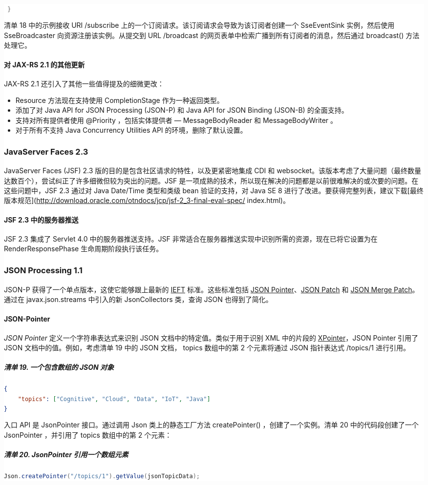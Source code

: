 ```java
 } 
```

清单 18 中的示例接收 URI  /subscribe  上的一个订阅请求。该订阅请求会导致为该订阅者创建一个  SseEventSink  实例，然后使用  SseBroadcaster  向资源注册该实例。从提交到 URL  /broadcast  的网页表单中检索广播到所有订阅者的消息，然后通过 broadcast()  方法处理它。

#### 对 JAX-RS 2.1 的其他更新

JAX-RS 2.1 还引入了其他一些值得提及的细微更改：

-  Resource  方法现在支持使用  CompletionStage  作为一种返回类型。
- 添加了对 Java API for JSON Processing (JSON-P) 和 Java API for JSON Binding (JSON-B) 的全面支持。
- 支持对所有提供者使用  @Priority ，包括实体提供者 — MessageBodyReader  和  MessageBodyWriter 。
- 对于所有不支持 Java Concurrency Utilities API 的环境，删除了默认设置。

### JavaServer Faces 2.3

JavaServer Faces (JSF) 2.3 版的目的是包含社区请求的特性，以及更紧密地集成 CDI 和 websocket。该版本考虑了大量问题（最终数量达数百个），尝试纠正了许多细微但较为突出的问题。JSF 是一项成熟的技术，所以现在解决的问题都是以前很难解决的或次要的问题。在这些问题中，JSF 2.3 通过对 Java  Date/Time  类型和类级 bean 验证的支持，对 Java SE 8 进行了改进。要获得完整列表，建议下载[最终版本规范](http://download.oracle.com/otndocs/jcp/jsf-2_3-final-eval-spec/ index.html)。

#### JSF 2.3 中的服务器推送

JSF 2.3 集成了 Servlet 4.0 中的服务器推送支持。JSF 非常适合在服务器推送实现中识别所需的资源，现在已将它设置为在 RenderResponsePhase  生命周期阶段执行该任务。

### JSON Processing 1.1

JSON-P 获得了一个单点版本，这使它能够跟上最新的 [IEFT](https://www.ietf.org/) 标准。这些标准包括 [JSON Pointer](http://tools.ietf.org/html/rfc6901)、[JSON Patch](http://tools.ietf.org/html/rfc6902) 和 [JSON Merge Patch](http://tools.ietf.org/html/rfc7396)。 通过在  javax.json.streams  中引入的新  JsonCollectors  类，查询 JSON 也得到了简化。

#### JSON-Pointer

*JSON Pointer* 定义一个字符串表达式来识别 JSON 文档中的特定值。类似于用于识别 XML 中的片段的 [XPointer](https://www.w3.org/TR/WD-xptr)，JSON Pointer 引用了 JSON 文档中的值。例如，考虑清单 19 中的 JSON 文档， topics  数组中的第 2 个元素将通过 JSON 指针表达式  /topics/1  进行引用。

##### 清单 19. 一个包含数组的 JSON 对象

```json
{
	"topics": ["Cognitive", "Cloud", "Data", "IoT", "Java"]
}
```

入口 API 是  JsonPointer  接口。通过调用  Json  类上的静态工厂方法  createPointer() ，创建了一个实例。清单 20 中的代码段创建了一个  JsonPointer ，并引用了 topics 数组中的第 2 个元素：

##### 清单 20. JsonPointer 引用一个数组元素

```java
Json.createPointer("/topics/1").getValue(jsonTopicData); 
```
